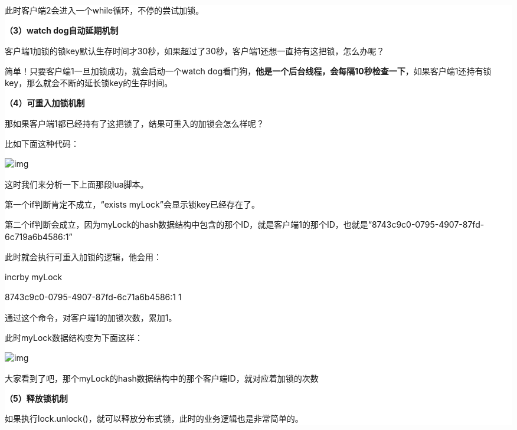 此时客户端2会进入一个while循环，不停的尝试加锁。

 

 

**（3）watch dog自动延期机制**

 

客户端1加锁的锁key默认生存时间才30秒，如果超过了30秒，客户端1还想一直持有这把锁，怎么办呢？

 

简单！只要客户端1一旦加锁成功，就会启动一个watch dog看门狗，**他是一个后台线程，会每隔10秒检查一下**，如果客户端1还持有锁key，那么就会不断的延长锁key的生存时间。

 

 

**（4）可重入加锁机制**

 

那如果客户端1都已经持有了这把锁了，结果可重入的加锁会怎么样呢？

 

比如下面这种代码：

![img](https://img-blog.csdnimg.cn/20190416225257364.png?x-oss-process=image/watermark,type_ZmFuZ3poZW5naGVpdGk,shadow_10,text_aHR0cHM6Ly9ibG9nLmNzZG4ubmV0L3NodWFuZ3l1ZWxpYW8=,size_16,color_FFFFFF,t_70)

 

这时我们来分析一下上面那段lua脚本。

 

第一个if判断肯定不成立，“exists myLock”会显示锁key已经存在了。

 

第二个if判断会成立，因为myLock的hash数据结构中包含的那个ID，就是客户端1的那个ID，也就是“8743c9c0-0795-4907-87fd-6c719a6b4586:1”

 

此时就会执行可重入加锁的逻辑，他会用：

incrby myLock 

 8743c9c0-0795-4907-87fd-6c71a6b4586:1 1

通过这个命令，对客户端1的加锁次数，累加1。

 

此时myLock数据结构变为下面这样：

![img](https://img-blog.csdnimg.cn/2019041622530948.png)

 

大家看到了吧，那个myLock的hash数据结构中的那个客户端ID，就对应着加锁的次数

 

 

**（5）释放锁机制**

 

如果执行lock.unlock()，就可以释放分布式锁，此时的业务逻辑也是非常简单的。
